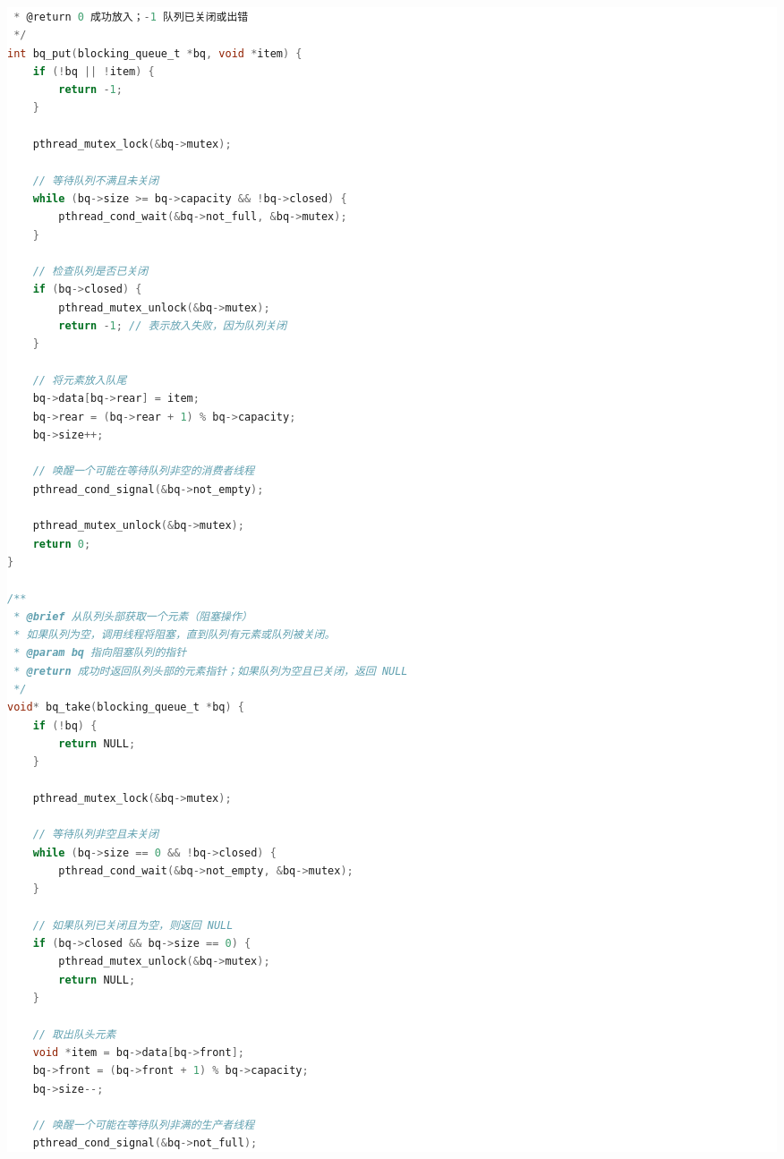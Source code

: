 ```c
 * @return 0 成功放入；-1 队列已关闭或出错
 */
int bq_put(blocking_queue_t *bq, void *item) {
    if (!bq || !item) {
        return -1;
    }

    pthread_mutex_lock(&bq->mutex);

    // 等待队列不满且未关闭
    while (bq->size >= bq->capacity && !bq->closed) {
        pthread_cond_wait(&bq->not_full, &bq->mutex);
    }

    // 检查队列是否已关闭
    if (bq->closed) {
        pthread_mutex_unlock(&bq->mutex);
        return -1; // 表示放入失败，因为队列关闭
    }

    // 将元素放入队尾
    bq->data[bq->rear] = item;
    bq->rear = (bq->rear + 1) % bq->capacity;
    bq->size++;

    // 唤醒一个可能在等待队列非空的消费者线程
    pthread_cond_signal(&bq->not_empty);

    pthread_mutex_unlock(&bq->mutex);
    return 0;
}

/**
 * @brief 从队列头部获取一个元素（阻塞操作）
 * 如果队列为空，调用线程将阻塞，直到队列有元素或队列被关闭。
 * @param bq 指向阻塞队列的指针
 * @return 成功时返回队列头部的元素指针；如果队列为空且已关闭，返回 NULL
 */
void* bq_take(blocking_queue_t *bq) {
    if (!bq) {
        return NULL;
    }

    pthread_mutex_lock(&bq->mutex);

    // 等待队列非空且未关闭
    while (bq->size == 0 && !bq->closed) {
        pthread_cond_wait(&bq->not_empty, &bq->mutex);
    }

    // 如果队列已关闭且为空，则返回 NULL
    if (bq->closed && bq->size == 0) {
        pthread_mutex_unlock(&bq->mutex);
        return NULL;
    }

    // 取出队头元素
    void *item = bq->data[bq->front];
    bq->front = (bq->front + 1) % bq->capacity;
    bq->size--;

    // 唤醒一个可能在等待队列非满的生产者线程
    pthread_cond_signal(&bq->not_full);
```